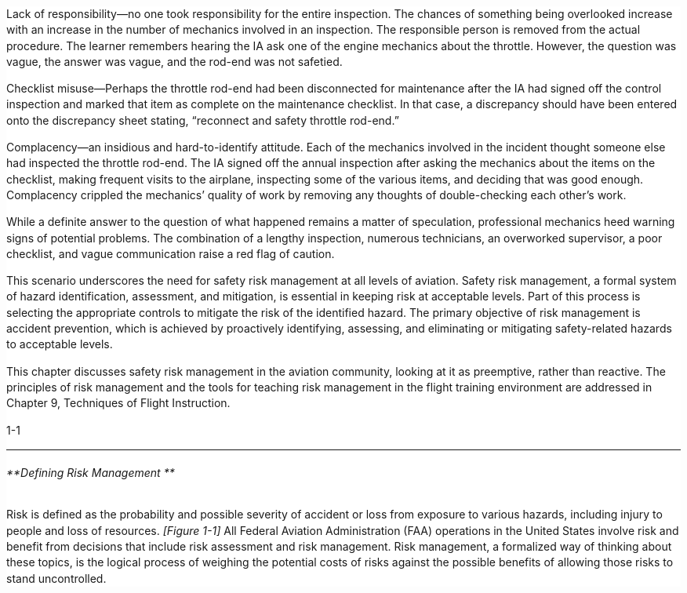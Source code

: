 Lack of responsibility—no one took responsibility for the entire inspection. The chances of something being overlooked increase with
an increase in the number of mechanics involved in an inspection. The responsible person is removed from the actual procedure. The
learner remembers hearing the IA ask one of the engine mechanics about the throttle. However, the question was vague, the answer
was vague, and the rod-end was not safetied.

Checklist misuse—Perhaps the throttle rod-end had been disconnected for maintenance after the IA had signed off the
control inspection and marked that item as complete on the maintenance checklist. In that case, a discrepancy should have been
entered onto the discrepancy sheet stating, “reconnect and safety throttle rod-end.”

Complacency—an insidious and hard-to-identify attitude. Each of the mechanics involved in the incident thought someone else had
inspected the throttle rod-end. The IA signed off the annual inspection after asking the mechanics about the items on the checklist,
making frequent visits to the airplane, inspecting some of the various items, and deciding that was good enough. Complacency
crippled the mechanics’ quality of work by removing any thoughts of double-checking each other’s work.

While a definite answer to the question of what happened remains a matter of speculation, professional mechanics heed warning signs
of potential problems. The combination of a lengthy inspection, numerous technicians, an overworked supervisor, a poor checklist,
and vague communication raise a red flag of caution.

This scenario underscores the need for safety risk management at all levels of aviation. Safety risk management, a formal system of
hazard identification, assessment, and mitigation, is essential in keeping risk at acceptable levels. Part of this process is selecting the
appropriate controls to mitigate the risk of the identified hazard. The primary objective of risk management is accident prevention,
which is achieved by proactively identifying, assessing, and eliminating or mitigating safety-related hazards to acceptable levels.

This chapter discusses safety risk management in the aviation community, looking at it as preemptive, rather than reactive. The
principles of risk management and the tools for teaching risk management in the flight training environment are addressed in Chapter
9, Techniques of Flight Instruction.

1-1


-----

###### **Defining Risk Management **

Risk is defined as the probability and possible severity of accident or loss from exposure to various hazards, including injury to
people and loss of resources. *[Figure 1-1]* All Federal Aviation Administration (FAA) operations in the United States involve risk
and benefit from decisions that include risk assessment and risk management. Risk management, a formalized way of thinking about
these topics, is the logical process of weighing the potential costs of risks against the possible benefits of allowing those risks to stand
uncontrolled.
